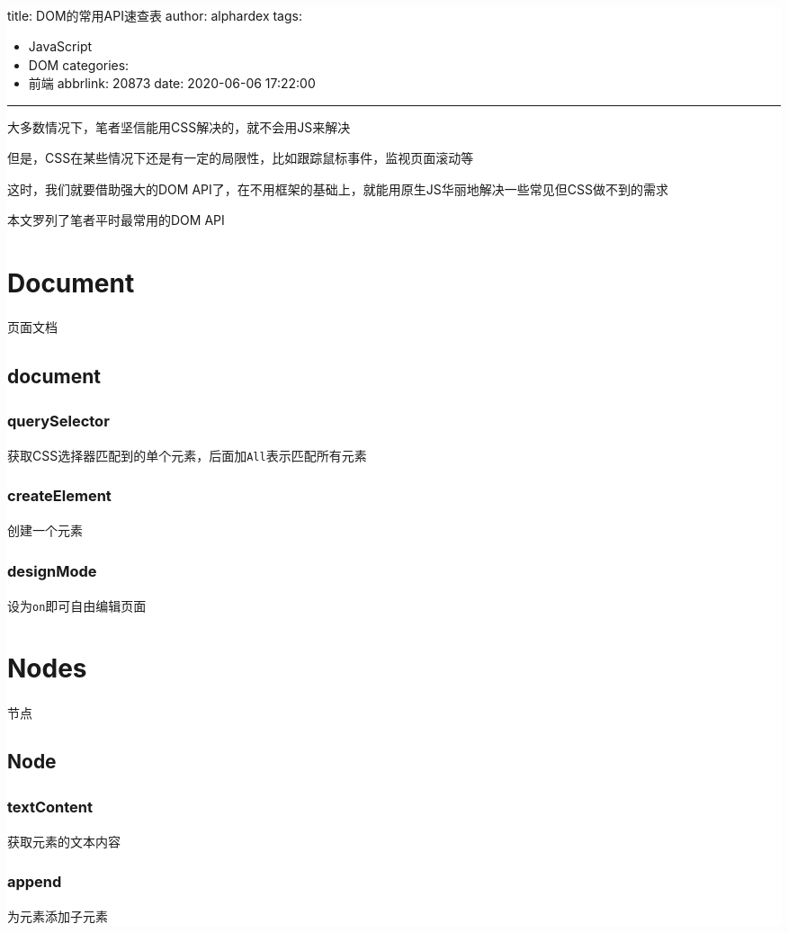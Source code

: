 title: DOM的常用API速查表
author: alphardex
tags:
  - JavaScript
  - DOM
categories:
  - 前端
abbrlink: 20873
date: 2020-06-06 17:22:00
---
大多数情况下，笔者坚信能用CSS解决的，就不会用JS来解决

但是，CSS在某些情况下还是有一定的局限性，比如跟踪鼠标事件，监视页面滚动等

这时，我们就要借助强大的DOM API了，在不用框架的基础上，就能用原生JS华丽地解决一些常见但CSS做不到的需求

本文罗列了笔者平时最常用的DOM API



# Document

页面文档

## document

### querySelector

获取CSS选择器匹配到的单个元素，后面加`All`表示匹配所有元素

### createElement

创建一个元素

### designMode

设为`on`即可自由编辑页面

# Nodes

节点

## Node

### textContent

获取元素的文本内容

### append

为元素添加子元素
